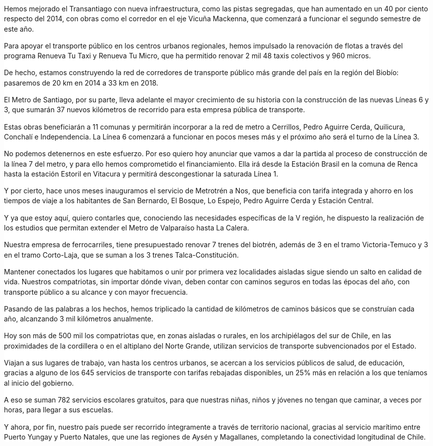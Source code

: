 Hemos mejorado el Transantiago con nueva infraestructura, como las pistas segregadas, que han aumentado en un 40 por ciento respecto del 2014, con obras como el corredor en el eje Vicuña Mackenna, que comenzará a funcionar el segundo semestre de este año.

Para apoyar el transporte público en los centros urbanos regionales, hemos impulsado la renovación de flotas a través del programa Renueva Tu Taxi y Renueva Tu Micro, que ha permitido renovar 2 mil 48 taxis colectivos y 960 micros.

De hecho, estamos construyendo la red de corredores de transporte público más grande del país en la región del Biobío: pasaremos de 20 km en 2014 a 33 km en 2018.

El Metro de Santiago, por su parte, lleva adelante el mayor crecimiento de su historia con la construcción de las nuevas Líneas 6 y 3, que sumarán 37 nuevos kilómetros de recorrido para esta empresa pública de transporte.

Estas obras beneficiarán a 11 comunas y permitirán incorporar a la red de metro a Cerrillos, Pedro Aguirre Cerda, Quilicura, Conchalí e Independencia. La Línea 6 comenzará a funcionar en pocos meses más y el próximo año será el turno de la Línea 3.

No podemos detenernos en este esfuerzo. Por eso quiero hoy anunciar que vamos a dar la partida al proceso de construcción de la línea 7 del metro, y para ello hemos comprometido el financiamiento. Ella irá desde la Estación Brasil en la comuna de Renca hasta la estación Estoril en Vitacura y permitirá descongestionar la saturada Línea 1.

Y por cierto, hace unos meses inauguramos el servicio de Metrotrén a Nos, que beneficia con tarifa integrada y ahorro en los tiempos de viaje a los habitantes de San Bernardo, El Bosque, Lo Espejo, Pedro Aguirre Cerda y Estación Central.

Y ya que estoy aquí, quiero contarles que, conociendo las necesidades específicas de la V región, he dispuesto la realización de los estudios que permitan extender el Metro de Valparaíso hasta La Calera.

Nuestra empresa de ferrocarriles, tiene presupuestado renovar 7 trenes del biotrén, además de 3 en el tramo Victoria-Temuco y 3 en el tramo Corto-Laja, que se suman a los 3 trenes Talca-Constitución.

Mantener conectados los lugares que habitamos o unir por primera vez localidades aisladas sigue siendo un salto en calidad de vida. Nuestros compatriotas, sin importar dónde vivan, deben contar con caminos seguros en todas las épocas del año, con transporte público a su alcance y con mayor frecuencia.

Pasando de las palabras a los hechos, hemos triplicado la cantidad de kilómetros de caminos básicos que se construían cada año, alcanzando 3 mil kilómetros anualmente.  

Hoy son más de 500 mil los compatriotas que, en zonas aisladas o rurales, en los archipiélagos del sur de Chile, en las proximidades de la cordillera o en el altiplano del Norte Grande, utilizan servicios de transporte subvencionados por el Estado.

Viajan a sus lugares de trabajo, van hasta los centros urbanos, se acercan a los servicios públicos de salud, de educación, gracias a alguno de los 645 servicios de transporte con tarifas rebajadas disponibles, un 25% más en relación a los que teníamos al inicio del gobierno.

A eso se suman 782 servicios escolares gratuitos, para que nuestras niñas, niños y jóvenes no tengan que caminar, a veces por horas, para llegar a sus escuelas.

Y ahora, por fin, nuestro país puede ser recorrido íntegramente a través de territorio nacional, gracias al servicio marítimo entre Puerto Yungay y Puerto Natales, que une las regiones de Aysén y Magallanes, completando la conectividad longitudinal de Chile.
